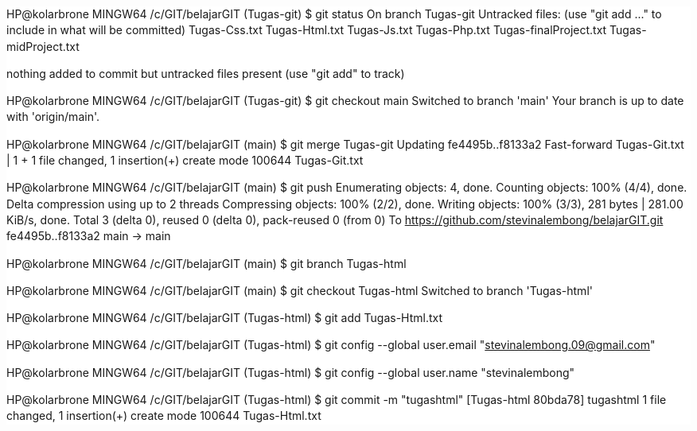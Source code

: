 HP@kolarbrone MINGW64 /c/GIT/belajarGIT (Tugas-git)
$ git status
On branch Tugas-git
Untracked files:
  (use "git add <file>..." to include in what will be committed)
        Tugas-Css.txt
        Tugas-Html.txt
        Tugas-Js.txt
        Tugas-Php.txt
        Tugas-finalProject.txt
        Tugas-midProject.txt

nothing added to commit but untracked files present (use "git add" to track)

HP@kolarbrone MINGW64 /c/GIT/belajarGIT (Tugas-git)
$ git checkout main
Switched to branch 'main'
Your branch is up to date with 'origin/main'.

HP@kolarbrone MINGW64 /c/GIT/belajarGIT (main)
$ git merge Tugas-git
Updating fe4495b..f8133a2
Fast-forward
 Tugas-Git.txt | 1 +
 1 file changed, 1 insertion(+)
 create mode 100644 Tugas-Git.txt

HP@kolarbrone MINGW64 /c/GIT/belajarGIT (main)
$ git push
Enumerating objects: 4, done.
Counting objects: 100% (4/4), done.
Delta compression using up to 2 threads
Compressing objects: 100% (2/2), done.
Writing objects: 100% (3/3), 281 bytes | 281.00 KiB/s, done.
Total 3 (delta 0), reused 0 (delta 0), pack-reused 0 (from 0)
To https://github.com/stevinalembong/belajarGIT.git
   fe4495b..f8133a2  main -> main

HP@kolarbrone MINGW64 /c/GIT/belajarGIT (main)
$ git branch Tugas-html

HP@kolarbrone MINGW64 /c/GIT/belajarGIT (main)
$ git checkout Tugas-html
Switched to branch 'Tugas-html'

HP@kolarbrone MINGW64 /c/GIT/belajarGIT (Tugas-html)
$ git add Tugas-Html.txt

HP@kolarbrone MINGW64 /c/GIT/belajarGIT (Tugas-html)
$ git config --global user.email "stevinalembong.09@gmail.com"

HP@kolarbrone MINGW64 /c/GIT/belajarGIT (Tugas-html)
$ git config --global user.name "stevinalembong"

HP@kolarbrone MINGW64 /c/GIT/belajarGIT (Tugas-html)
$ git commit -m "tugashtml"
[Tugas-html 80bda78] tugashtml
 1 file changed, 1 insertion(+)
 create mode 100644 Tugas-Html.txt
